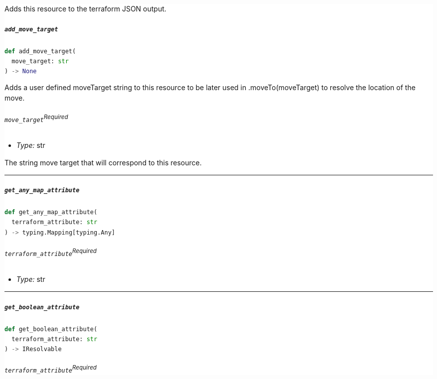 Adds this resource to the terraform JSON output.

##### `add_move_target` <a name="add_move_target" id="@cdktf/provider-cloudflare.logpullRetention.LogpullRetention.addMoveTarget"></a>

```python
def add_move_target(
  move_target: str
) -> None
```

Adds a user defined moveTarget string to this resource to be later used in .moveTo(moveTarget) to resolve the location of the move.

###### `move_target`<sup>Required</sup> <a name="move_target" id="@cdktf/provider-cloudflare.logpullRetention.LogpullRetention.addMoveTarget.parameter.moveTarget"></a>

- *Type:* str

The string move target that will correspond to this resource.

---

##### `get_any_map_attribute` <a name="get_any_map_attribute" id="@cdktf/provider-cloudflare.logpullRetention.LogpullRetention.getAnyMapAttribute"></a>

```python
def get_any_map_attribute(
  terraform_attribute: str
) -> typing.Mapping[typing.Any]
```

###### `terraform_attribute`<sup>Required</sup> <a name="terraform_attribute" id="@cdktf/provider-cloudflare.logpullRetention.LogpullRetention.getAnyMapAttribute.parameter.terraformAttribute"></a>

- *Type:* str

---

##### `get_boolean_attribute` <a name="get_boolean_attribute" id="@cdktf/provider-cloudflare.logpullRetention.LogpullRetention.getBooleanAttribute"></a>

```python
def get_boolean_attribute(
  terraform_attribute: str
) -> IResolvable
```

###### `terraform_attribute`<sup>Required</sup> <a name="terraform_attribute" id="@cdktf/provider-cloudflare.logpullRetention.LogpullRetention.getBooleanAttribute.parameter.terraformAttribute"></a>

